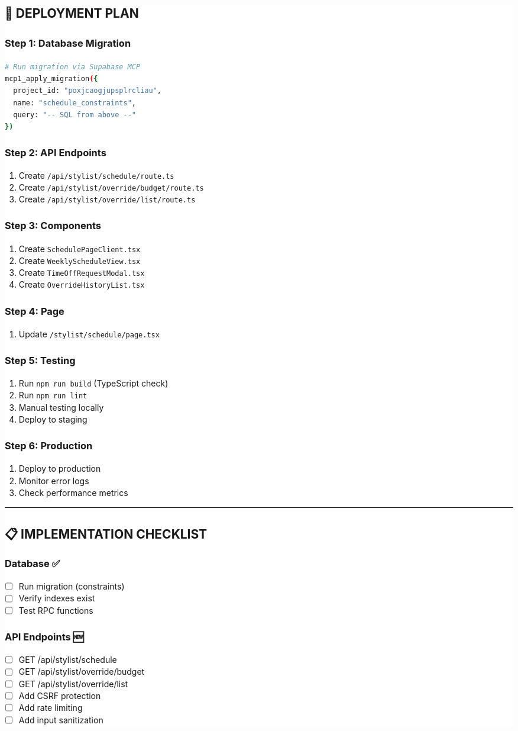 
## 🚀 DEPLOYMENT PLAN

### Step 1: Database Migration
```bash
# Run migration via Supabase MCP
mcp1_apply_migration({
  project_id: "poxjcaogjupsplrcliau",
  name: "schedule_constraints",
  query: "-- SQL from above --"
})
```

### Step 2: API Endpoints
1. Create `/api/stylist/schedule/route.ts`
2. Create `/api/stylist/override/budget/route.ts`
3. Create `/api/stylist/override/list/route.ts`

### Step 3: Components
1. Create `SchedulePageClient.tsx`
2. Create `WeeklyScheduleView.tsx`
3. Create `TimeOffRequestModal.tsx`
4. Create `OverrideHistoryList.tsx`

### Step 4: Page
1. Update `/stylist/schedule/page.tsx`

### Step 5: Testing
1. Run `npm run build` (TypeScript check)
2. Run `npm run lint`
3. Manual testing locally
4. Deploy to staging

### Step 6: Production
1. Deploy to production
2. Monitor error logs
3. Check performance metrics

---

## 📋 IMPLEMENTATION CHECKLIST

### Database ✅
- [ ] Run migration (constraints)
- [ ] Verify indexes exist
- [ ] Test RPC functions

### API Endpoints 🆕
- [ ] GET /api/stylist/schedule
- [ ] GET /api/stylist/override/budget
- [ ] GET /api/stylist/override/list
- [ ] Add CSRF protection
- [ ] Add rate limiting
- [ ] Add input sanitization
